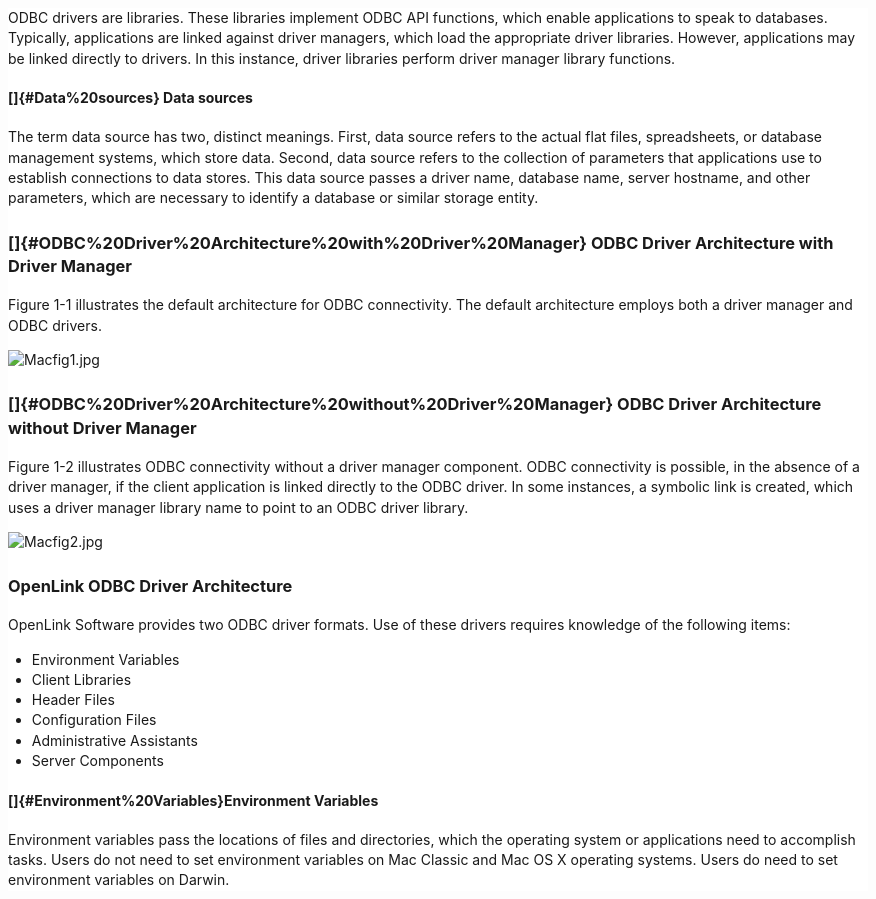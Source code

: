 ODBC drivers are libraries. These libraries implement ODBC API
functions, which enable applications to speak to databases. Typically,
applications are linked against driver managers, which load the
appropriate driver libraries. However, applications may be linked
directly to drivers. In this instance, driver libraries perform driver
manager library functions.

#### []{#Data%20sources} Data sources

The term data source has two, distinct meanings. First, data source
refers to the actual flat files, spreadsheets, or database management
systems, which store data. Second, data source refers to the collection
of parameters that applications use to establish connections to data
stores. This data source passes a driver name, database name, server
hostname, and other parameters, which are necessary to identify a
database or similar storage entity.

### []{#ODBC%20Driver%20Architecture%20with%20Driver%20Manager} ODBC Driver Architecture with Driver Manager

Figure 1-1 illustrates the default architecture for ODBC connectivity.
The default architecture employs both a driver manager and ODBC drivers.

![Macfig1.jpg](ODBCMacOSX/Macfig1.jpg)

### []{#ODBC%20Driver%20Architecture%20without%20Driver%20Manager} ODBC Driver Architecture without Driver Manager

Figure 1-2 illustrates ODBC connectivity without a driver manager
component. ODBC connectivity is possible, in the absence of a driver
manager, if the client application is linked directly to the ODBC
driver. In some instances, a symbolic link is created, which uses a
driver manager library name to point to an ODBC driver library.

![Macfig2.jpg](ODBCMacOSX/Macfig2.jpg)

###  OpenLink ODBC Driver Architecture

OpenLink Software provides two ODBC driver formats. Use of these drivers
requires knowledge of the following items:

-   Environment Variables
-   Client Libraries
-   Header Files
-   Configuration Files
-   Administrative Assistants
-   Server Components

#### []{#Environment%20Variables}Environment Variables

Environment variables pass the locations of files and directories, which
the operating system or applications need to accomplish tasks. Users do
not need to set environment variables on Mac Classic and Mac OS X
operating systems. Users do need to set environment variables on Darwin.
